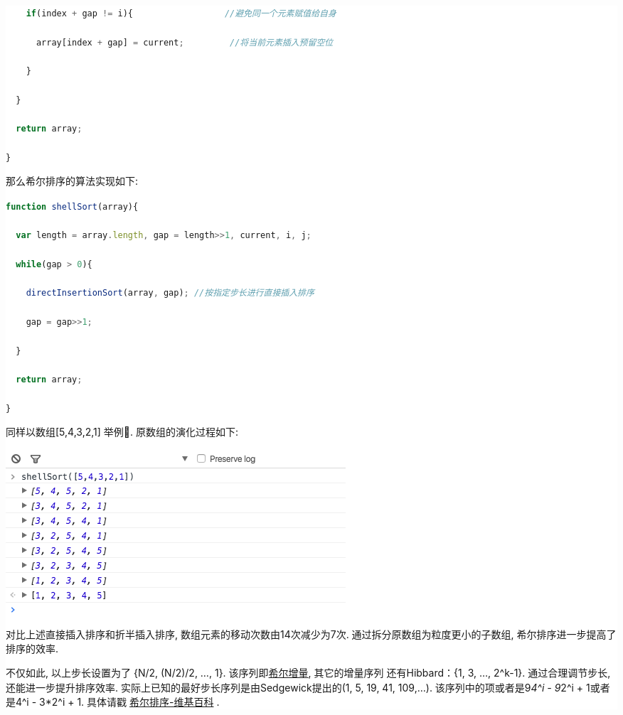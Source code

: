 ```js
    if(index + gap != i){                  //避免同一个元素赋值给自身

      array[index + gap] = current;         //将当前元素插入预留空位

    }

  }

  return array;

}
```
那么希尔排序的算法实现如下:
```js
function shellSort(array){

  var length = array.length, gap = length>>1, current, i, j;

  while(gap > 0){

    directInsertionSort(array, gap); //按指定步长进行直接插入排序

    gap = gap>>1;

  }

  return array;

}
```
同样以数组[5,4,3,2,1] 举例🌰. 原数组的演化过程如下:

[![](./img/sort03.png "希尔排序")](./img/sort03.png "希尔排序")

对比上述直接插入排序和折半插入排序, 数组元素的移动次数由14次减少为7次. 通过拆分原数组为粒度更小的子数组, 希尔排序进一步提高了排序的效率.

不仅如此, 以上步长设置为了 {N/2, (N/2)/2, …, 1}. 该序列即[希尔增量][17], 其它的增量序列 还有Hibbard：{1, 3, …, 2^k-1}. 通过合理调节步长, 还能进一步提升排序效率. 实际上已知的最好步长序列是由Sedgewick提出的(1, 5, 19, 41, 109,…). 该序列中的项或者是9*4^i - 9*2^i + 1或者是4^i - 3*2^i + 1. 具体请戳 [希尔排序-维基百科][18] .


[0]: http://louiszhai.github.io/tags/JavaScript/
[1]: #导读
[2]: #冒泡排序
[3]: #双向冒泡排序
[4]: #选择排序
[5]: #插入排序
[6]: #直接插入排序
[7]: #折半插入排序
[8]: #希尔排序
[9]: #归并排序
[10]: #快速排序
[11]: #堆排序
[12]: #计数排序
[13]: #桶排序
[14]: #基数排序
[15]: #小结
[16]: #respond
[17]: http://baike.baidu.com/view/10729635.htm
[18]: https://zh.wikipedia.org/wiki/%E5%B8%8C%E5%B0%94%E6%8E%92%E5%BA%8F#步长序列
[19]: http://louiszhai.github.io/2015/12/29/array/#
[20]: http://visualgo.net/
[21]: http://www.jianshu.com/users/6c53fb7d1bce
[22]: http://www.jianshu.com/p/1b4068ccd505
[23]: https://github.com/Louiszhai
[24]: http://louiszhai.github.io/2016/12/23/sort/
[25]: http://blog.csdn.net/morewindows/article/details/6668714
[26]: http://www.cnblogs.com/ludashi/p/6031379.html